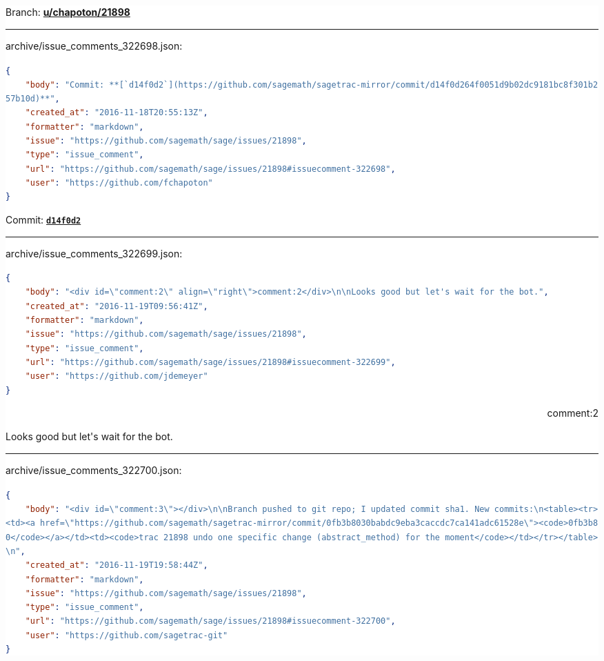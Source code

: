 Branch: **[u/chapoton/21898](https://github.com/sagemath/sagetrac-mirror/tree/u/chapoton/21898)**



---

archive/issue_comments_322698.json:
```json
{
    "body": "Commit: **[`d14f0d2`](https://github.com/sagemath/sagetrac-mirror/commit/d14f0d264f0051d9b02dc9181bc8f301b257b10d)**",
    "created_at": "2016-11-18T20:55:13Z",
    "formatter": "markdown",
    "issue": "https://github.com/sagemath/sage/issues/21898",
    "type": "issue_comment",
    "url": "https://github.com/sagemath/sage/issues/21898#issuecomment-322698",
    "user": "https://github.com/fchapoton"
}
```

Commit: **[`d14f0d2`](https://github.com/sagemath/sagetrac-mirror/commit/d14f0d264f0051d9b02dc9181bc8f301b257b10d)**



---

archive/issue_comments_322699.json:
```json
{
    "body": "<div id=\"comment:2\" align=\"right\">comment:2</div>\n\nLooks good but let's wait for the bot.",
    "created_at": "2016-11-19T09:56:41Z",
    "formatter": "markdown",
    "issue": "https://github.com/sagemath/sage/issues/21898",
    "type": "issue_comment",
    "url": "https://github.com/sagemath/sage/issues/21898#issuecomment-322699",
    "user": "https://github.com/jdemeyer"
}
```

<div id="comment:2" align="right">comment:2</div>

Looks good but let's wait for the bot.



---

archive/issue_comments_322700.json:
```json
{
    "body": "<div id=\"comment:3\"></div>\n\nBranch pushed to git repo; I updated commit sha1. New commits:\n<table><tr><td><a href=\"https://github.com/sagemath/sagetrac-mirror/commit/0fb3b8030babdc9eba3caccdc7ca141adc61528e\"><code>0fb3b80</code></a></td><td><code>trac 21898 undo one specific change (abstract_method) for the moment</code></td></tr></table>\n",
    "created_at": "2016-11-19T19:58:44Z",
    "formatter": "markdown",
    "issue": "https://github.com/sagemath/sage/issues/21898",
    "type": "issue_comment",
    "url": "https://github.com/sagemath/sage/issues/21898#issuecomment-322700",
    "user": "https://github.com/sagetrac-git"
}
```
